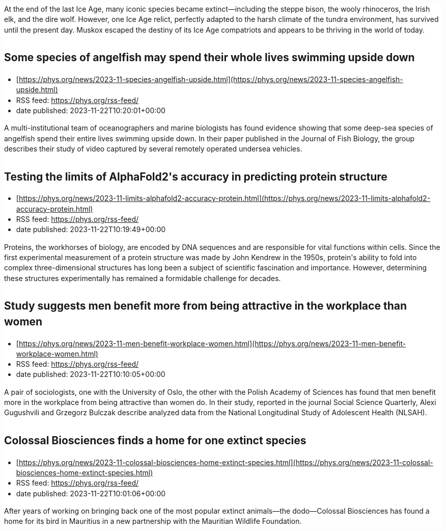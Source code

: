 At the end of the last Ice Age, many iconic species became extinct—including the steppe bison, the wooly rhinoceros, the Irish elk, and the dire wolf. However, one Ice Age relict, perfectly adapted to the harsh climate of the tundra environment, has survived until the present day. Muskox escaped the destiny of its Ice Age compatriots and appears to be thriving in the world of today.

## Some species of angelfish may spend their whole lives swimming upside down
 - [https://phys.org/news/2023-11-species-angelfish-upside.html](https://phys.org/news/2023-11-species-angelfish-upside.html)
 - RSS feed: https://phys.org/rss-feed/
 - date published: 2023-11-22T10:20:01+00:00

A multi-institutional team of oceanographers and marine biologists has found evidence showing that some deep-sea species of angelfish spend their entire lives swimming upside down. In their paper published in the Journal of Fish Biology, the group describes their study of video captured by several remotely operated undersea vehicles.

## Testing the limits of AlphaFold2's accuracy in predicting protein structure
 - [https://phys.org/news/2023-11-limits-alphafold2-accuracy-protein.html](https://phys.org/news/2023-11-limits-alphafold2-accuracy-protein.html)
 - RSS feed: https://phys.org/rss-feed/
 - date published: 2023-11-22T10:19:49+00:00

Proteins, the workhorses of biology, are encoded by DNA sequences and are responsible for vital functions within cells. Since the first experimental measurement of a protein structure was made by John Kendrew in the 1950s, protein's ability to fold into complex three-dimensional structures has long been a subject of scientific fascination and importance. However, determining these structures experimentally has remained a formidable challenge for decades.

## Study suggests men benefit more from being attractive in the workplace than women
 - [https://phys.org/news/2023-11-men-benefit-workplace-women.html](https://phys.org/news/2023-11-men-benefit-workplace-women.html)
 - RSS feed: https://phys.org/rss-feed/
 - date published: 2023-11-22T10:10:05+00:00

A pair of sociologists, one with the University of Oslo, the other with the Polish Academy of Sciences has found that men benefit more in the workplace from being attractive than women do. In their study, reported in the journal Social Science Quarterly, Alexi Gugushvili and Grzegorz Bulczak describe analyzed data from the National Longitudinal Study of Adolescent Health (NLSAH).

## Colossal Biosciences finds a home for one extinct species
 - [https://phys.org/news/2023-11-colossal-biosciences-home-extinct-species.html](https://phys.org/news/2023-11-colossal-biosciences-home-extinct-species.html)
 - RSS feed: https://phys.org/rss-feed/
 - date published: 2023-11-22T10:01:06+00:00

After years of working on bringing back one of the most popular extinct animals—the dodo—Colossal Biosciences has found a home for its bird in Mauritius in a new partnership with the Mauritian Wildlife Foundation.
